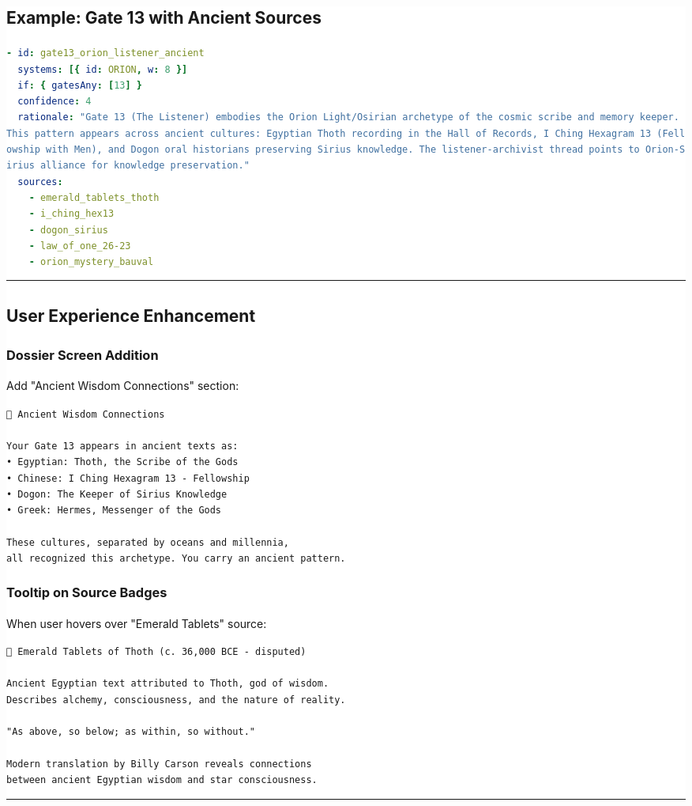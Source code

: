 ## Example: Gate 13 with Ancient Sources

```yaml
- id: gate13_orion_listener_ancient
  systems: [{ id: ORION, w: 8 }]
  if: { gatesAny: [13] }
  confidence: 4
  rationale: "Gate 13 (The Listener) embodies the Orion Light/Osirian archetype of the cosmic scribe and memory keeper. This pattern appears across ancient cultures: Egyptian Thoth recording in the Hall of Records, I Ching Hexagram 13 (Fellowship with Men), and Dogon oral historians preserving Sirius knowledge. The listener-archivist thread points to Orion-Sirius alliance for knowledge preservation."
  sources:
    - emerald_tablets_thoth
    - i_ching_hex13
    - dogon_sirius
    - law_of_one_26-23
    - orion_mystery_bauval
```

---

## User Experience Enhancement

### Dossier Screen Addition
Add "Ancient Wisdom Connections" section:
```
🌟 Ancient Wisdom Connections

Your Gate 13 appears in ancient texts as:
• Egyptian: Thoth, the Scribe of the Gods
• Chinese: I Ching Hexagram 13 - Fellowship
• Dogon: The Keeper of Sirius Knowledge
• Greek: Hermes, Messenger of the Gods

These cultures, separated by oceans and millennia, 
all recognized this archetype. You carry an ancient pattern.
```

### Tooltip on Source Badges
When user hovers over "Emerald Tablets" source:
```
📜 Emerald Tablets of Thoth (c. 36,000 BCE - disputed)

Ancient Egyptian text attributed to Thoth, god of wisdom.
Describes alchemy, consciousness, and the nature of reality.

"As above, so below; as within, so without."

Modern translation by Billy Carson reveals connections
between ancient Egyptian wisdom and star consciousness.
```

---
